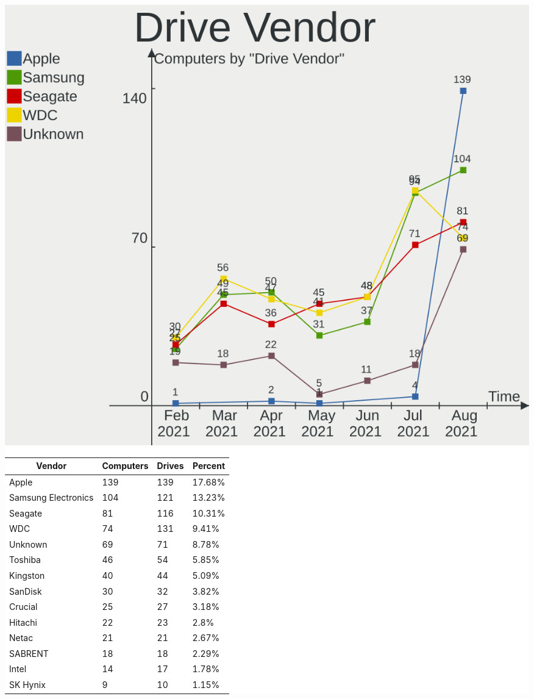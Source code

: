 ![Drive Vendor](./All/images/line_chart/drive_vendor.svg)

| Vendor                    | Computers | Drives | Percent |
|---------------------------|-----------|--------|---------|
| Apple                     | 139       | 139    | 17.68%  |
| Samsung Electronics       | 104       | 121    | 13.23%  |
| Seagate                   | 81        | 116    | 10.31%  |
| WDC                       | 74        | 131    | 9.41%   |
| Unknown                   | 69        | 71     | 8.78%   |
| Toshiba                   | 46        | 54     | 5.85%   |
| Kingston                  | 40        | 44     | 5.09%   |
| SanDisk                   | 30        | 32     | 3.82%   |
| Crucial                   | 25        | 27     | 3.18%   |
| Hitachi                   | 22        | 23     | 2.8%    |
| Netac                     | 21        | 21     | 2.67%   |
| SABRENT                   | 18        | 18     | 2.29%   |
| Intel                     | 14        | 17     | 1.78%   |
| SK Hynix                  | 9         | 10     | 1.15%   |